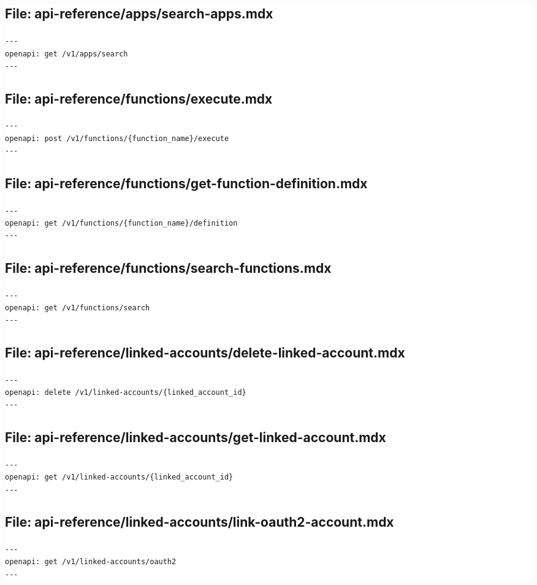## File: api-reference/apps/search-apps.mdx
````
---
openapi: get /v1/apps/search
---
````

## File: api-reference/functions/execute.mdx
````
---
openapi: post /v1/functions/{function_name}/execute
---
````

## File: api-reference/functions/get-function-definition.mdx
````
---
openapi: get /v1/functions/{function_name}/definition
---
````

## File: api-reference/functions/search-functions.mdx
````
---
openapi: get /v1/functions/search
---
````

## File: api-reference/linked-accounts/delete-linked-account.mdx
````
---
openapi: delete /v1/linked-accounts/{linked_account_id}
---
````

## File: api-reference/linked-accounts/get-linked-account.mdx
````
---
openapi: get /v1/linked-accounts/{linked_account_id}
---
````

## File: api-reference/linked-accounts/link-oauth2-account.mdx
````
---
openapi: get /v1/linked-accounts/oauth2
---
````
